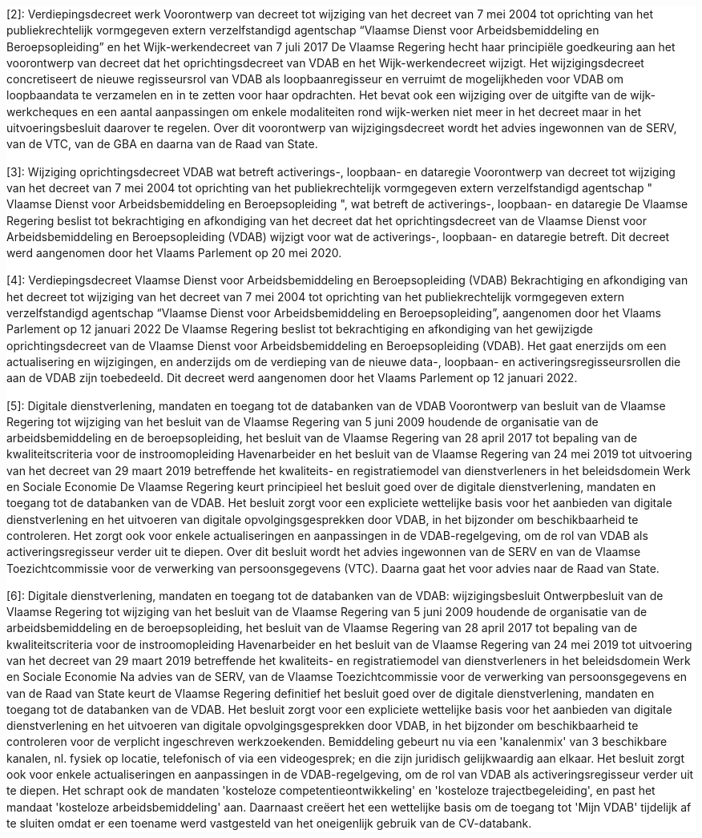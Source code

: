\[2\]: Verdiepingsdecreet werk Voorontwerp van decreet tot wijziging van het decreet van 7 mei 2004 tot oprichting van het publiekrechtelijk vormgegeven extern verzelfstandigd agentschap “Vlaamse Dienst voor Arbeidsbemiddeling en Beroepsopleiding” en het Wijk-werkendecreet van 7 juli 2017  De Vlaamse Regering hecht haar principiële goedkeuring aan het voorontwerp van decreet dat het oprichtingsdecreet van VDAB en het Wijk-werkendecreet wijzigt. Het wijzigingsdecreet concretiseert de nieuwe regisseursrol van VDAB als loopbaanregisseur en verruimt de mogelijkheden voor VDAB om loopbaandata te verzamelen en in te zetten voor haar opdrachten. Het bevat ook een wijziging over de uitgifte van de wijk-werkcheques en een aantal aanpassingen om enkele modaliteiten rond wijk-werken niet meer in het decreet maar in het uitvoeringsbesluit daarover te regelen. Over dit voorontwerp van wijzigingsdecreet wordt het advies ingewonnen van de SERV, van de VTC, van de GBA en daarna van de Raad van State.

\[3\]: Wijziging oprichtingsdecreet VDAB wat betreft activerings-, loopbaan- en dataregie Voorontwerp van decreet tot wijziging van het decreet van 7 mei 2004 tot oprichting van het publiekrechtelijk vormgegeven extern verzelfstandigd agentschap " Vlaamse Dienst voor Arbeidsbemiddeling en Beroepsopleiding ", wat betreft de activerings-, loopbaan- en dataregie  De Vlaamse Regering beslist tot bekrachtiging en afkondiging van het decreet dat het oprichtingsdecreet van de Vlaamse Dienst voor Arbeidsbemiddeling en Beroepsopleiding (VDAB) wijzigt voor wat de activerings-, loopbaan- en dataregie betreft. Dit decreet werd aangenomen door het Vlaams Parlement op 20 mei 2020.

\[4\]: Verdiepingsdecreet Vlaamse Dienst voor Arbeidsbemiddeling en Beroepsopleiding (VDAB) Bekrachtiging en afkondiging van het decreet tot wijziging van het decreet van 7 mei 2004 tot oprichting van het publiekrechtelijk vormgegeven extern verzelfstandigd agentschap “Vlaamse Dienst voor Arbeidsbemiddeling en Beroepsopleiding”, aangenomen door het Vlaams Parlement op 12 januari 2022  De Vlaamse Regering beslist tot bekrachtiging en afkondiging van  het gewijzigde oprichtingsdecreet van de  Vlaamse Dienst voor Arbeidsbemiddeling en Beroepsopleiding (VDAB). Het gaat enerzijds om een actualisering en wijzigingen, en anderzijds om de verdieping van de nieuwe data-, loopbaan- en activeringsregisseursrollen die aan de VDAB zijn toebedeeld. Dit decreet werd aangenomen door het Vlaams Parlement op 12 januari 2022.

\[5\]: Digitale dienstverlening, mandaten en toegang tot de databanken van de VDAB Voorontwerp van besluit van de Vlaamse Regering tot wijziging van het besluit van de Vlaamse Regering van 5 juni 2009 houdende de organisatie van de arbeidsbemiddeling en de beroepsopleiding, het besluit van de Vlaamse Regering van 28 april 2017 tot bepaling van de kwaliteitscriteria voor de instroomopleiding Havenarbeider en het besluit van de Vlaamse Regering van 24 mei 2019 tot uitvoering van het decreet van 29 maart 2019 betreffende het kwaliteits- en registratiemodel van dienstverleners in het beleidsdomein Werk en Sociale Economie  De Vlaamse Regering  keurt principieel het besluit goed over de digitale dienstverlening, mandaten en toegang tot de databanken van de VDAB.  Het besluit zorgt voor een expliciete wettelijke basis voor het aanbieden van digitale dienstverlening en het uitvoeren van digitale opvolgingsgesprekken door VDAB, in het bijzonder om beschikbaarheid te controleren. Het zorgt ook voor enkele actualiseringen en aanpassingen in de VDAB-regelgeving, om de rol van VDAB als activeringsregisseur verder uit te diepen. Over dit besluit wordt het advies ingewonnen van de SERV en van de Vlaamse Toezichtcommissie voor de verwerking van persoonsgegevens (VTC). Daarna gaat het voor advies naar de Raad van State.

\[6\]: Digitale dienstverlening, mandaten en toegang tot de databanken van de VDAB: wijzigingsbesluit Ontwerpbesluit van de Vlaamse Regering tot wijziging van het besluit van de Vlaamse Regering van 5 juni 2009 houdende de organisatie van de arbeidsbemiddeling en de beroepsopleiding, het besluit van de Vlaamse Regering van 28 april 2017 tot bepaling van de kwaliteitscriteria voor de instroomopleiding Havenarbeider en het besluit van de Vlaamse Regering van 24 mei 2019 tot uitvoering van het decreet van 29 maart 2019 betreffende het kwaliteits- en registratiemodel van dienstverleners in het beleidsdomein Werk en Sociale Economie  Na advies van de SERV, van de Vlaamse Toezichtcommissie voor de verwerking van persoonsgegevens en van de Raad van State  keurt  de Vlaamse Regering definitief het besluit goed over de digitale dienstverlening, mandaten en toegang tot de databanken van de VDAB.  Het besluit zorgt voor een expliciete wettelijke basis  voor het aanbieden van   digitale dienstverlening en het uitvoeren van digitale opvolgingsgesprekken door VDAB, in het bijzonder om  beschikbaarheid te controleren voor de verplicht ingeschreven werkzoekenden. Bemiddeling gebeurt nu via een 'kanalenmix' van 3 beschikbare kanalen, nl. fysiek op locatie, telefonisch of via een videogesprek; en die zijn juridisch gelijkwaardig aan elkaar. Het besluit zorgt ook voor enkele actualiseringen en aanpassingen in de VDAB-regelgeving, om de  rol van VDAB als activeringsregisseur verder uit te diepen. Het schrapt ook de mandaten 'kosteloze competentieontwikkeling' en 'kosteloze trajectbegeleiding', en past het mandaat 'kosteloze arbeidsbemiddeling' aan. Daarnaast creëert het een wettelijke basis om de toegang tot 'Mijn VDAB' tijdelijk af te sluiten omdat er een toename werd vastgesteld van het oneigenlijk gebruik van de CV-databank.
